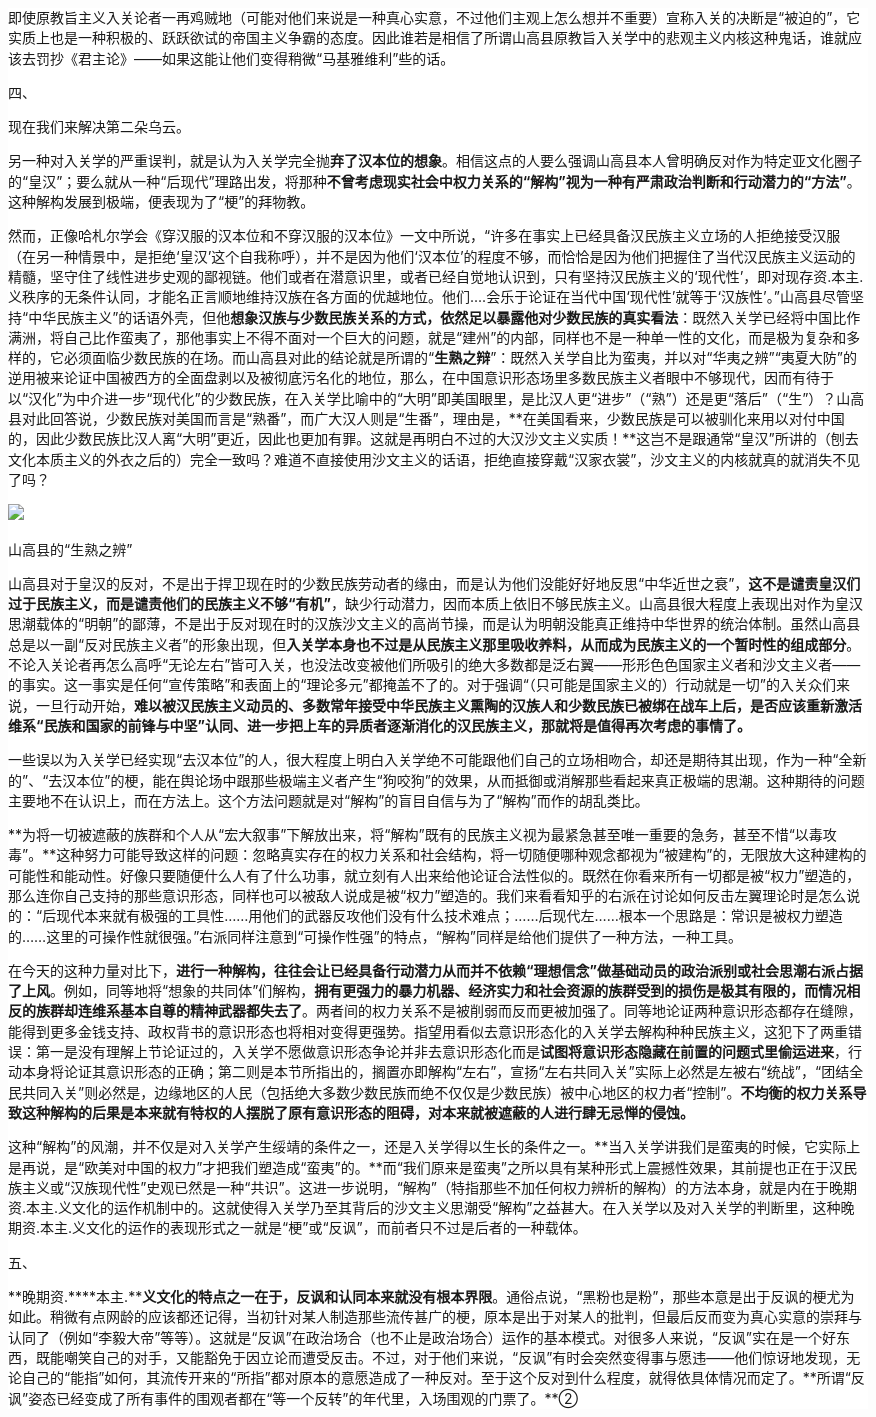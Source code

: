 即使原教旨主义入关论者一再鸡贼地（可能对他们来说是一种真心实意，不过他们主观上怎么想并不重要）宣称入关的决断是“被迫的”，它实质上也是一种积极的、跃跃欲试的帝国主义争霸的态度。因此谁若是相信了所谓山高县原教旨入关学中的悲观主义内核这种鬼话，谁就应该去罚抄《君主论》——如果这能让他们变得稍微“马基雅维利”些的话。

四、

现在我们来解决第二朵乌云。

另一种对入关学的严重误判，就是认为入关学完全抛**弃了汉本位的想象**。相信这点的人要么强调山高县本人曾明确反对作为特定亚文化圈子的“皇汉”；要么就从一种“后现代”理路出发，将那种**不曾考虑现实社会中权力关系的“解构”视为一种有严肃政治判断和行动潜力的“方法”**。这种解构发展到极端，便表现为了“梗”的拜物教。

然而，正像哈札尔学会《穿汉服的汉本位和不穿汉服的汉本位》一文中所说，“许多在事实上已经具备汉民族主义立场的人拒绝接受汉服（在另一种情景中，是拒绝‘皇汉’这个自我称呼），并不是因为他们‘汉本位’的程度不够，而恰恰是因为他们把握住了当代汉民族主义运动的精髓，坚守住了线性进步史观的鄙视链。他们或者在潜意识里，或者已经自觉地认识到，只有坚持汉民族主义的‘现代性’，即对现存资.本主.义秩序的无条件认同，才能名正言顺地维持汉族在各方面的优越地位。他们....会乐于论证在当代中国‘现代性’就等于‘汉族性’。”山高县尽管坚持“中华民族主义”的话语外壳，但他**想象汉族与少数民族关系的方式，依然足以暴露他对少数民族的真实看法**：既然入关学已经将中国比作满洲，将自己比作蛮夷了，那他事实上不得不面对一个巨大的问题，就是“建州”的内部，同样也不是一种单一性的文化，而是极为复杂和多样的，它必须面临少数民族的在场。而山高县对此的结论就是所谓的“**生熟之辩**”：既然入关学自比为蛮夷，并以对“华夷之辨”“夷夏大防”的逆用被来论证中国被西方的全面盘剥以及被彻底污名化的地位，那么，在中国意识形态场里多数民族主义者眼中不够现代，因而有待于以“汉化”为中介进一步“现代化”的少数民族，在入关学比喻中的“大明”即美国眼里，是比汉人更“进步”（“熟”）还是更“落后”（“生”）？山高县对此回答说，少数民族对美国而言是“熟番”，而广大汉人则是“生番”，理由是，**在美国看来，少数民族是可以被驯化来用以对付中国的，因此少数民族比汉人离“大明”更近，因此也更加有罪。这就是再明白不过的大汉沙文主义实质！**这岂不是跟通常“皇汉”所讲的（刨去文化本质主义的外衣之后的）完全一致吗？难道不直接使用沙文主义的话语，拒绝直接穿戴“汉家衣裳”，沙文主义的内核就真的就消失不见了吗？

![](https://images.weserv.nl/?url=https%3A//mmbiz.qpic.cn/sz_mmbiz_png/BYicv7Oe17SYYqnWFCeu5ZjN1miatHxm3HUn9NX1IyOiam8j9NvvwibC2g0Zyn7pXeh2TnkQaLyW38snVC3QzEHFyA/640%3Fwx_fmt%3Dpng)

山高县的“生熟之辨”  

山高县对于皇汉的反对，不是出于捍卫现在时的少数民族劳动者的缘由，而是认为他们没能好好地反思“中华近世之衰”，**这不是谴责皇汉们过于民族主义，而是谴责他们的民族主义不够“有机”**，缺少行动潜力，因而本质上依旧不够民族主义。山高县很大程度上表现出对作为皇汉思潮载体的“明朝”的鄙薄，不是出于反对现在时的汉族沙文主义的高尚节操，而是认为明朝没能真正维持中华世界的统治体制。虽然山高县总是以一副“反对民族主义者”的形象出现，但**入关学本身也不过是从民族主义那里吸收养料，从而成为民族主义的一个暂时性的组成部分**。不论入关论者再怎么高呼“无论左右”皆可入关，也没法改变被他们所吸引的绝大多数都是泛右翼——形形色色国家主义者和沙文主义者——的事实。这一事实是任何“宣传策略”和表面上的“理论多元”都掩盖不了的。对于强调“（只可能是国家主义的）行动就是一切”的入关众们来说，一旦行动开始，**难以被汉民族主义动员的、多数常年接受中华民族主义熏陶的汉族人和少数民族已被绑在战车上后，是否应该重新激活维系“民族和国家的前锋与中坚”认同、进一步把上车的异质者逐渐消化的汉民族主义，那就将是值得再次考虑的事情了。**

一些误以为入关学已经实现“去汉本位”的人，很大程度上明白入关学绝不可能跟他们自己的立场相吻合，却还是期待其出现，作为一种“全新的”、“去汉本位”的梗，能在舆论场中跟那些极端主义者产生“狗咬狗”的效果，从而抵御或消解那些看起来真正极端的思潮。这种期待的问题主要地不在认识上，而在方法上。这个方法问题就是对“解构”的盲目自信与为了“解构”而作的胡乱类比。

**为将一切被遮蔽的族群和个人从“宏大叙事”下解放出来，将“解构”既有的民族主义视为最紧急甚至唯一重要的急务，甚至不惜“以毒攻毒”。**这种努力可能导致这样的问题：忽略真实存在的权力关系和社会结构，将一切随便哪种观念都视为“被建构”的，无限放大这种建构的可能性和能动性。好像只要随便什么人有了什么功事，就立刻有人出来给他论证合法性似的。既然在你看来所有一切都是被“权力”塑造的，那么连你自己支持的那些意识形态，同样也可以被敌人说成是被“权力”塑造的。我们来看看知乎的右派在讨论如何反击左翼理论时是怎么说的：“后现代本来就有极强的工具性……用他们的武器反攻他们没有什么技术难点；……后现代左……根本一个思路是：常识是被权力塑造的……这里的可操作性就很强。”右派同样注意到“可操作性强”的特点，“解构”同样是给他们提供了一种方法，一种工具。

在今天的这种力量对比下，**进行一种解构，往往会让已经具备行动潜力从而并不依赖“理想信念”做基础动员的政治派别或社会思潮右派占据了上风**。例如，同等地将“想象的共同体”们解构，**拥有更强力的暴力机器、经济实力和社会资源的族群受到的损伤是极其有限的，而情况相反的族群却连维系基本自尊的精神武器都失去了**。两者间的权力关系不是被削弱而反而更被加强了。同等地论证两种意识形态都存在缝隙，能得到更多金钱支持、政权背书的意识形态也将相对变得更强势。指望用看似去意识形态化的入关学去解构种种民族主义，这犯下了两重错误：第一是没有理解上节论证过的，入关学不愿做意识形态争论并非去意识形态化而是**试图将意识形态隐藏在前置的问题式里偷运进来**，行动本身将论证其意识形态的正确；第二则是本节所指出的，搁置亦即解构“左右”，宣扬“左右共同入关”实际上必然是左被右“统战”，“团结全民共同入关”则必然是，边缘地区的人民（包括绝大多数少数民族而绝不仅仅是少数民族）被中心地区的权力者“控制”。**不均衡的权力关系导致这种解构的后果是本来就有特权的人摆脱了原有意识形态的阻碍，对本来就被遮蔽的人进行肆无忌惮的侵蚀。**

这种“解构”的风潮，并不仅是对入关学产生绥靖的条件之一，还是入关学得以生长的条件之一。**当入关学讲我们是蛮夷的时候，它实际上是再说，是“欧美对中国的权力”才把我们塑造成“蛮夷”的。**而“我们原来是蛮夷”之所以具有某种形式上震撼性效果，其前提也正在于汉民族主义或“汉族现代性”史观已然是一种“共识”。这进一步说明，“解构”（特指那些不加任何权力辨析的解构）的方法本身，就是内在于晚期资.本主.义文化的运作机制中的。这就使得入关学乃至其背后的沙文主义思潮受“解构”之益甚大。在入关学以及对入关学的判断里，这种晚期资.本主.义文化的运作的表现形式之一就是“梗”或“反讽”，而前者只不过是后者的一种载体。

五、

**晚期资.****本主.****义文化的特点之一在于，反讽和认同本来就没有根本界限**。通俗点说，“黑粉也是粉”，那些本意是出于反讽的梗尤为如此。稍微有点网龄的应该都还记得，当初针对某人制造那些流传甚广的梗，原本是出于对某人的批判，但最后反而变为真心实意的崇拜与认同了（例如“李毅大帝”等等）。这就是“反讽”在政治场合（也不止是政治场合）运作的基本模式。对很多人来说，“反讽”实在是一个好东西，既能嘲笑自己的对手，又能豁免于因立论而遭受反击。不过，对于他们来说，“反讽”有时会突然变得事与愿违——他们惊讶地发现，无论自己的“能指”如何，其流传开来的“所指”都对原本的意愿造成了一种反对。至于这个反对到什么程度，就得依具体情况而定了。**所谓“反讽”姿态已经变成了所有事件的围观者都在“等一个反转”的年代里，入场围观的门票了。**②
